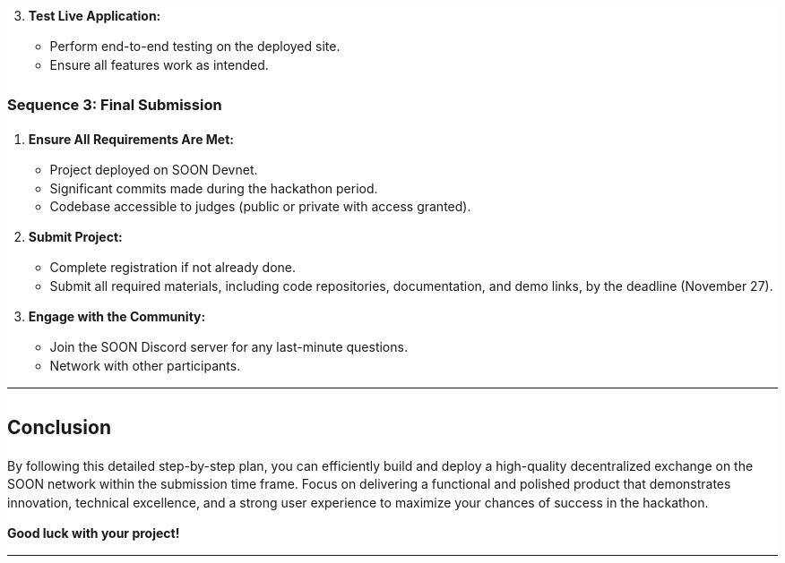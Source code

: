 3. **Test Live Application:**

   - Perform end-to-end testing on the deployed site.
   - Ensure all features work as intended.

### Sequence 3: Final Submission

1. **Ensure All Requirements Are Met:**

   - Project deployed on SOON Devnet.
   - Significant commits made during the hackathon period.
   - Codebase accessible to judges (public or private with access granted).

2. **Submit Project:**

   - Complete registration if not already done.
   - Submit all required materials, including code repositories, documentation, and demo links, by the deadline (November 27).

3. **Engage with the Community:**

   - Join the SOON Discord server for any last-minute questions.
   - Network with other participants.

---

## Conclusion

By following this detailed step-by-step plan, you can efficiently build and deploy a high-quality decentralized exchange on the SOON network within the submission time frame. Focus on delivering a functional and polished product that demonstrates innovation, technical excellence, and a strong user experience to maximize your chances of success in the hackathon.

**Good luck with your project!**

---